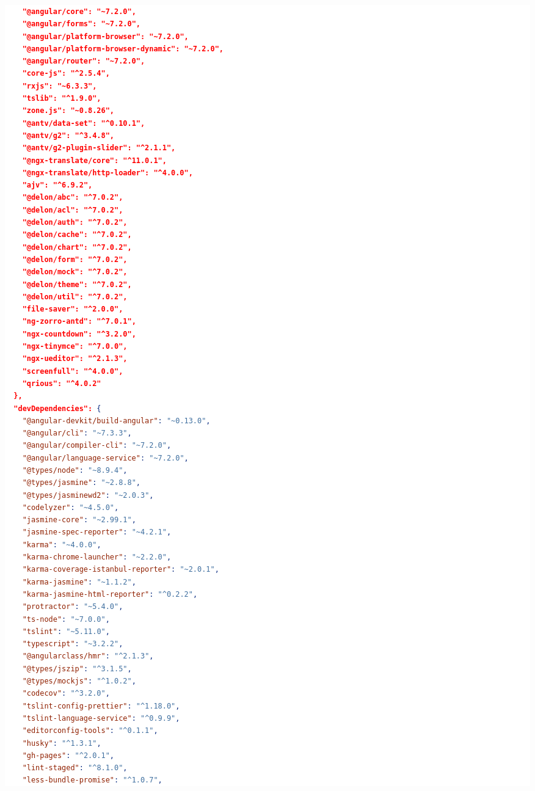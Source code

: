 ```json
    "@angular/core": "~7.2.0",
    "@angular/forms": "~7.2.0",
    "@angular/platform-browser": "~7.2.0",
    "@angular/platform-browser-dynamic": "~7.2.0",
    "@angular/router": "~7.2.0",
    "core-js": "^2.5.4",
    "rxjs": "~6.3.3",
    "tslib": "^1.9.0",
    "zone.js": "~0.8.26",
    "@antv/data-set": "^0.10.1",
    "@antv/g2": "^3.4.8",
    "@antv/g2-plugin-slider": "^2.1.1",
    "@ngx-translate/core": "^11.0.1",
    "@ngx-translate/http-loader": "^4.0.0",
    "ajv": "^6.9.2",
    "@delon/abc": "^7.0.2",
    "@delon/acl": "^7.0.2",
    "@delon/auth": "^7.0.2",
    "@delon/cache": "^7.0.2",
    "@delon/chart": "^7.0.2",
    "@delon/form": "^7.0.2",
    "@delon/mock": "^7.0.2",
    "@delon/theme": "^7.0.2",
    "@delon/util": "^7.0.2",
    "file-saver": "^2.0.0",
    "ng-zorro-antd": "^7.0.1",
    "ngx-countdown": "^3.2.0",
    "ngx-tinymce": "^7.0.0",
    "ngx-ueditor": "^2.1.3",
    "screenfull": "^4.0.0",
    "qrious": "^4.0.2"
  },
  "devDependencies": {
    "@angular-devkit/build-angular": "~0.13.0",
    "@angular/cli": "~7.3.3",
    "@angular/compiler-cli": "~7.2.0",
    "@angular/language-service": "~7.2.0",
    "@types/node": "~8.9.4",
    "@types/jasmine": "~2.8.8",
    "@types/jasminewd2": "~2.0.3",
    "codelyzer": "~4.5.0",
    "jasmine-core": "~2.99.1",
    "jasmine-spec-reporter": "~4.2.1",
    "karma": "~4.0.0",
    "karma-chrome-launcher": "~2.2.0",
    "karma-coverage-istanbul-reporter": "~2.0.1",
    "karma-jasmine": "~1.1.2",
    "karma-jasmine-html-reporter": "^0.2.2",
    "protractor": "~5.4.0",
    "ts-node": "~7.0.0",
    "tslint": "~5.11.0",
    "typescript": "~3.2.2",
    "@angularclass/hmr": "^2.1.3",
    "@types/jszip": "^3.1.5",
    "@types/mockjs": "^1.0.2",
    "codecov": "^3.2.0",
    "tslint-config-prettier": "^1.18.0",
    "tslint-language-service": "^0.9.9",
    "editorconfig-tools": "^0.1.1",
    "husky": "^1.3.1",
    "gh-pages": "^2.0.1",
    "lint-staged": "^8.1.0",
    "less-bundle-promise": "^1.0.7",
```